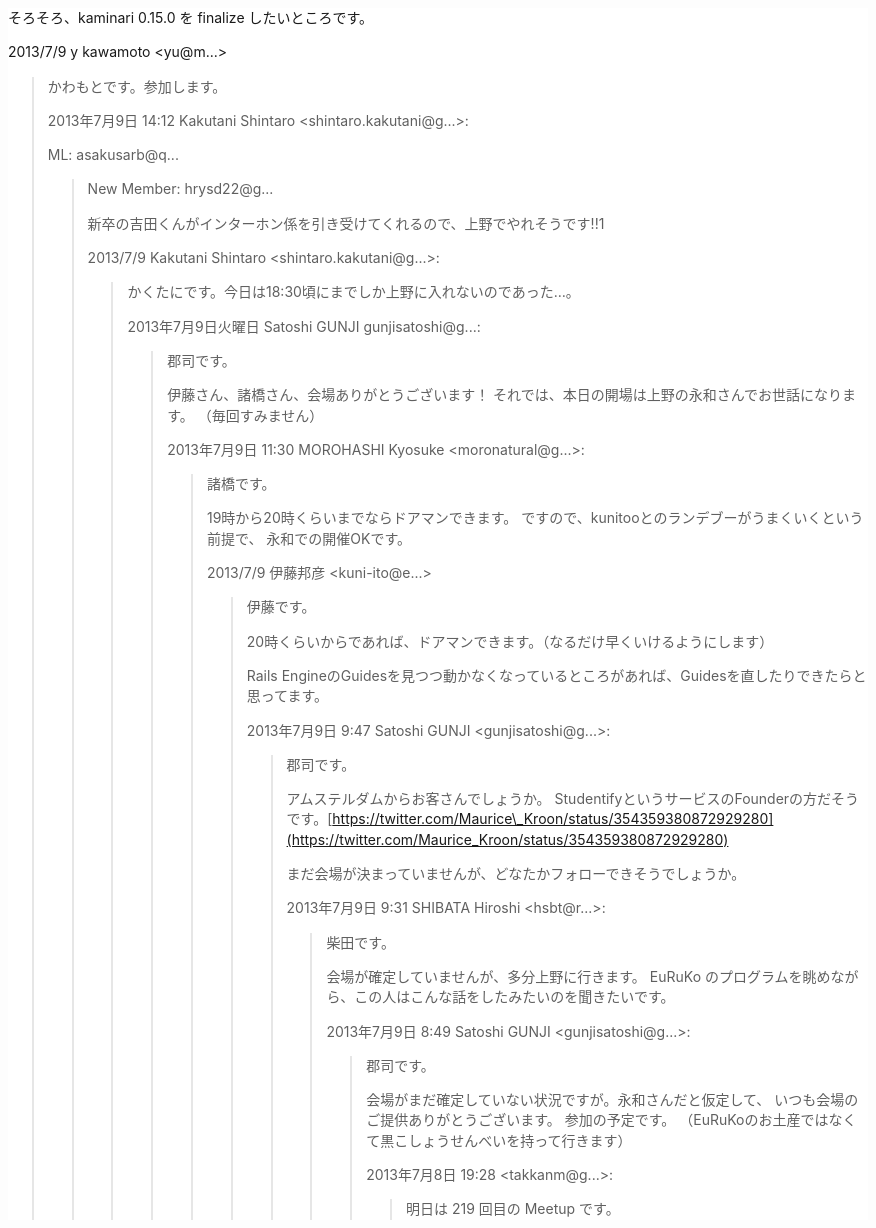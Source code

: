 そろそろ、kaminari 0.15.0 を finalize したいところです。

2013/7/9 y kawamoto \<yu@m...\>

> かわもとです。参加します。
> 
> 2013年7月9日 14:12 Kakutani Shintaro \<shintaro.kakutani@g...\>:
> 
> ML: asakusarb@q...
> 
> > New Member: hrysd22@g...
> > 
> > 新卒の吉田くんがインターホン係を引き受けてくれるので、上野でやれそうです!!1
> > 
> > 2013/7/9 Kakutani Shintaro \<shintaro.kakutani@g...\>:
> > 
> > > かくたにです。今日は18:30頃にまでしか上野に入れないのであった…。
> > > 
> > > 2013年7月9日火曜日 Satoshi GUNJI gunjisatoshi@g...:
> > > 
> > > > 郡司です。
> > > > 
> > > > 伊藤さん、諸橋さん、会場ありがとうございます！ それでは、本日の開場は上野の永和さんでお世話になります。 （毎回すみません）
> > > > 
> > > > 2013年7月9日 11:30 MOROHASHI Kyosuke \<moronatural@g...\>:
> > > > 
> > > > > 諸橋です。
> > > > > 
> > > > > 19時から20時くらいまでならドアマンできます。 ですので、kunitooとのランデブーがうまくいくという前提で、 永和での開催OKです。
> > > > > 
> > > > > 2013/7/9 伊藤邦彦 \<kuni-ito@e...\>
> > > > > 
> > > > > > 伊藤です。
> > > > > > 
> > > > > > 20時くらいからであれば、ドアマンできます。（なるだけ早くいけるようにします）
> > > > > > 
> > > > > > Rails EngineのGuidesを見つつ動かなくなっているところがあれば、Guidesを直したりできたらと思ってます。
> > > > > > 
> > > > > > 2013年7月9日 9:47 Satoshi GUNJI \<gunjisatoshi@g...\>:
> > > > > > 
> > > > > > > 郡司です。
> > > > > > > 
> > > > > > > アムステルダムからお客さんでしょうか。 StudentifyというサービスのFounderの方だそうです。[https://twitter.com/Maurice\_Kroon/status/354359380872929280](https://twitter.com/Maurice_Kroon/status/354359380872929280)
> > > > > > > 
> > > > > > > まだ会場が決まっていませんが、どなたかフォローできそうでしょうか。
> > > > > > > 
> > > > > > > 2013年7月9日 9:31 SHIBATA Hiroshi \<hsbt@r...\>:
> > > > > > > 
> > > > > > > > 柴田です。
> > > > > > > > 
> > > > > > > > 会場が確定していませんが、多分上野に行きます。 EuRuKo のプログラムを眺めながら、この人はこんな話をしたみたいのを聞きたいです。
> > > > > > > > 
> > > > > > > > 2013年7月9日 8:49 Satoshi GUNJI \<gunjisatoshi@g...\>:
> > > > > > > > 
> > > > > > > > > 郡司です。
> > > > > > > > > 
> > > > > > > > > 会場がまだ確定していない状況ですが。永和さんだと仮定して、 いつも会場のご提供ありがとうございます。 参加の予定です。 （EuRuKoのお土産ではなくて黒こしょうせんべいを持って行きます）
> > > > > > > > > 
> > > > > > > > > 2013年7月8日 19:28 \<takkanm@g...\>:
> > > > > > > > > 
> > > > > > > > > > 明日は 219 回目の Meetup です。
> > > > > > > > > > 